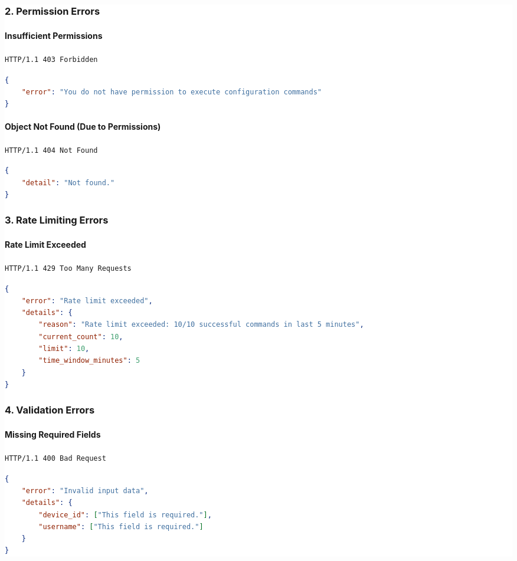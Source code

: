 ### 2. Permission Errors

#### Insufficient Permissions
```http
HTTP/1.1 403 Forbidden
```
```json
{
    "error": "You do not have permission to execute configuration commands"
}
```

#### Object Not Found (Due to Permissions)
```http
HTTP/1.1 404 Not Found
```
```json
{
    "detail": "Not found."
}
```

### 3. Rate Limiting Errors

#### Rate Limit Exceeded
```http
HTTP/1.1 429 Too Many Requests
```
```json
{
    "error": "Rate limit exceeded",
    "details": {
        "reason": "Rate limit exceeded: 10/10 successful commands in last 5 minutes",
        "current_count": 10,
        "limit": 10,
        "time_window_minutes": 5
    }
}
```

### 4. Validation Errors

#### Missing Required Fields
```http
HTTP/1.1 400 Bad Request
```
```json
{
    "error": "Invalid input data",
    "details": {
        "device_id": ["This field is required."],
        "username": ["This field is required."]
    }
}
```
